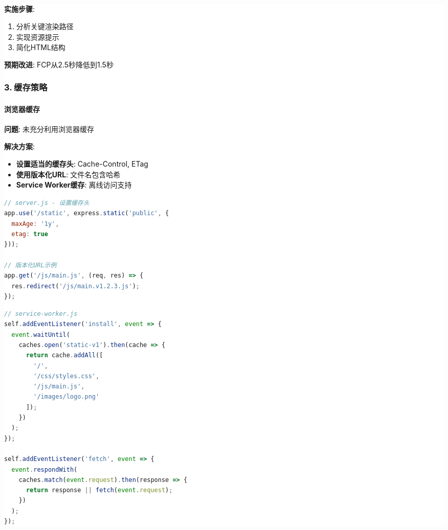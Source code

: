 **实施步骤**:
1. 分析关键渲染路径
2. 实现资源提示
3. 简化HTML结构

**预期改进**: FCP从2.5秒降低到1.5秒

### 3. 缓存策略

#### 浏览器缓存

**问题**: 未充分利用浏览器缓存

**解决方案**:
- **设置适当的缓存头**: Cache-Control, ETag
- **使用版本化URL**: 文件名包含哈希
- **Service Worker缓存**: 离线访问支持

```javascript
// server.js - 设置缓存头
app.use('/static', express.static('public', {
  maxAge: '1y',
  etag: true
}));

// 版本化URL示例
app.get('/js/main.js', (req, res) => {
  res.redirect('/js/main.v1.2.3.js');
});
```

```javascript
// service-worker.js
self.addEventListener('install', event => {
  event.waitUntil(
    caches.open('static-v1').then(cache => {
      return cache.addAll([
        '/',
        '/css/styles.css',
        '/js/main.js',
        '/images/logo.png'
      ]);
    })
  );
});

self.addEventListener('fetch', event => {
  event.respondWith(
    caches.match(event.request).then(response => {
      return response || fetch(event.request);
    })
  );
});
```
